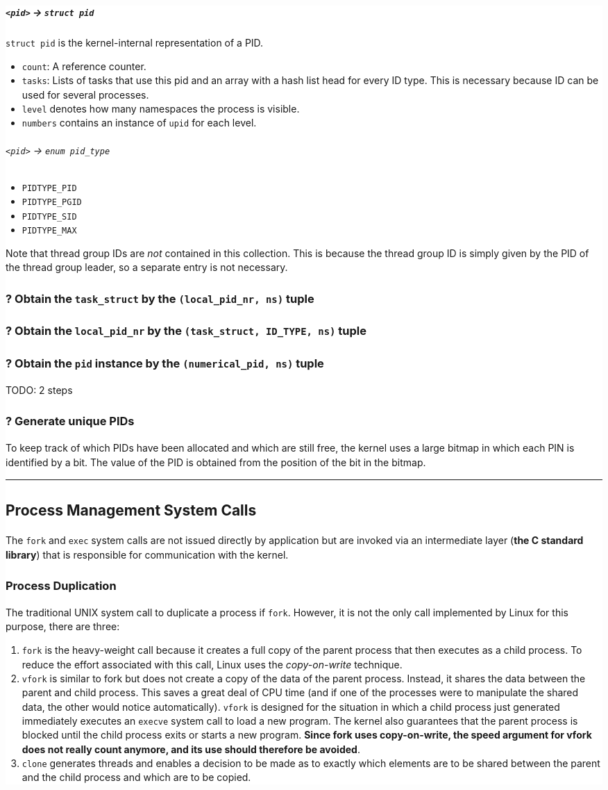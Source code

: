 ##### `<pid>` -> `struct pid`

`struct pid` is the kernel-internal representation of a PID.

- `count`: A reference counter.
- `tasks`: Lists of tasks that use this pid and an array with a hash list head for every ID type. This is necessary because ID can be used for several processes.
- `level` denotes how many namespaces the process is visible.
- `numbers` contains an instance of `upid` for each level.

###### `<pid>` -> `enum pid_type`

- `PIDTYPE_PID`
- `PIDTYPE_PGID`
- `PIDTYPE_SID`
- `PIDTYPE_MAX`

Note that thread group IDs are *not* contained in this collection. This is because the thread group ID is simply given by the PID of the thread group leader, so a separate entry is not necessary.

### ? Obtain the `task_struct` by the `(local_pid_nr, ns)` tuple

### ? Obtain the `local_pid_nr` by the `(task_struct, ID_TYPE, ns)` tuple

### ? Obtain the `pid` instance by the `(numerical_pid, ns)` tuple

TODO: 2 steps

### ? Generate unique PIDs

To keep track of which PIDs have been allocated and which are still free, the kernel uses a large bitmap in which each PIN is identified by a bit. The value of the PID is obtained from the position of the bit in the bitmap.

---

## Process Management System Calls

The `fork` and `exec` system calls are not issued directly by application but are invoked via an intermediate layer (**the C standard library**) that is responsible for communication with the kernel.

### Process Duplication

The traditional UNIX system call to duplicate a process if `fork`. However, it is not the only call implemented by Linux for this purpose, there are three:

1. `fork` is the heavy-weight call because it creates a full copy of the parent process that then executes as a child process. To reduce the effort associated with this call, Linux uses the *copy-on-write* technique.
2. `vfork` is similar to fork but does not create a copy of the data of the parent process. Instead, it shares the data between the parent and child process. This saves a great deal of CPU time (and if one of the processes were to manipulate the shared data, the other would notice automatically). `vfork` is designed for the situation in which a child process just generated immediately executes an `execve` system call to load a new program. The kernel also guarantees that the parent process is blocked until the child process exits or starts a new program. **Since fork uses copy-on-write, the speed argument for vfork does not really count anymore, and its use should therefore be avoided**.
3. `clone` generates threads and enables a decision to be made as to exactly which elements are to be shared between the parent and the child process and which are to be copied.
